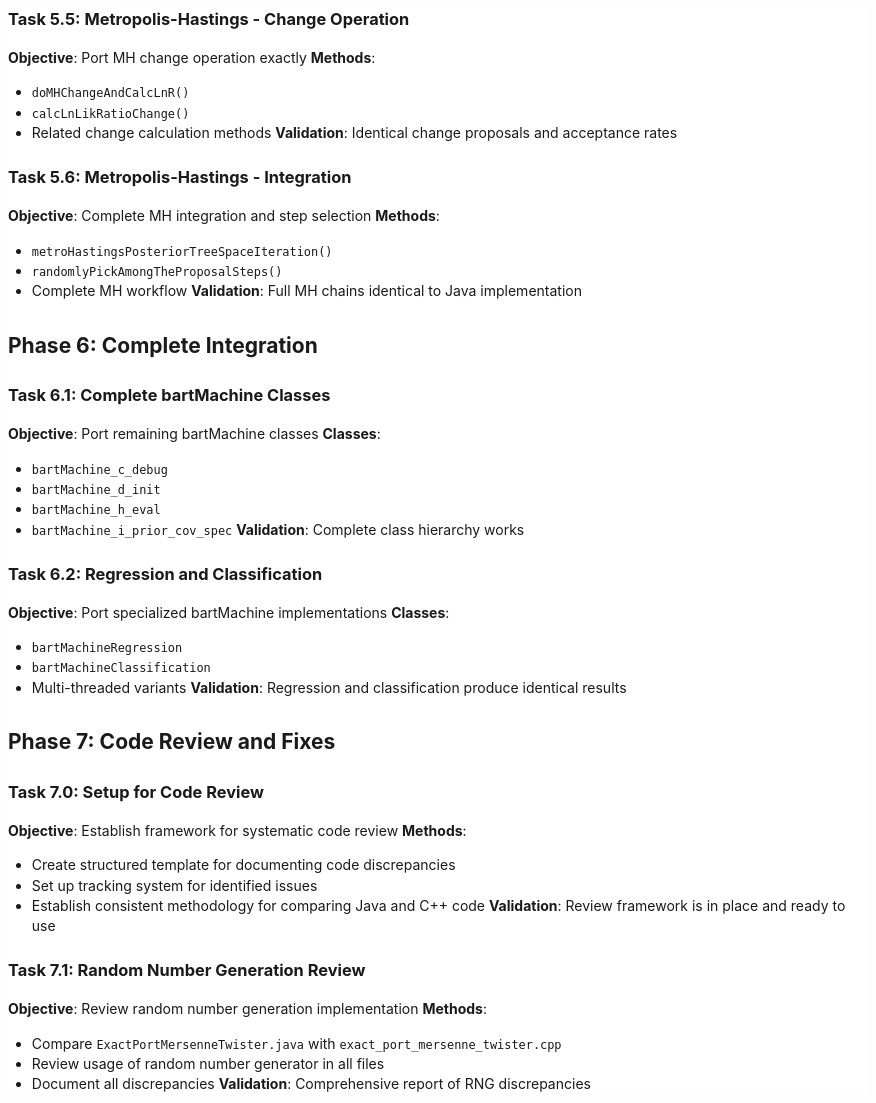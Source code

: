 ### Task 5.5: Metropolis-Hastings - Change Operation
**Objective**: Port MH change operation exactly
**Methods**:
- `doMHChangeAndCalcLnR()`
- `calcLnLikRatioChange()`
- Related change calculation methods
**Validation**: Identical change proposals and acceptance rates

### Task 5.6: Metropolis-Hastings - Integration
**Objective**: Complete MH integration and step selection
**Methods**:
- `metroHastingsPosteriorTreeSpaceIteration()`
- `randomlyPickAmongTheProposalSteps()`
- Complete MH workflow
**Validation**: Full MH chains identical to Java implementation

## Phase 6: Complete Integration

### Task 6.1: Complete bartMachine Classes
**Objective**: Port remaining bartMachine classes
**Classes**:
- `bartMachine_c_debug`
- `bartMachine_d_init`
- `bartMachine_h_eval`
- `bartMachine_i_prior_cov_spec`
**Validation**: Complete class hierarchy works

### Task 6.2: Regression and Classification
**Objective**: Port specialized bartMachine implementations
**Classes**:
- `bartMachineRegression`
- `bartMachineClassification`
- Multi-threaded variants
**Validation**: Regression and classification produce identical results

## Phase 7: Code Review and Fixes

### Task 7.0: Setup for Code Review
**Objective**: Establish framework for systematic code review
**Methods**:
- Create structured template for documenting code discrepancies
- Set up tracking system for identified issues
- Establish consistent methodology for comparing Java and C++ code
**Validation**: Review framework is in place and ready to use

### Task 7.1: Random Number Generation Review
**Objective**: Review random number generation implementation
**Methods**:
- Compare `ExactPortMersenneTwister.java` with `exact_port_mersenne_twister.cpp`
- Review usage of random number generator in all files
- Document all discrepancies
**Validation**: Comprehensive report of RNG discrepancies
